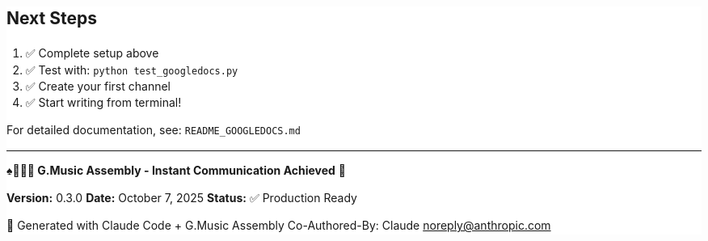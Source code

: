 ## Next Steps

1. ✅ Complete setup above
2. ✅ Test with: `python test_googledocs.py`
3. ✅ Create your first channel
4. ✅ Start writing from terminal!

For detailed documentation, see: `README_GOOGLEDOCS.md`

---

**♠️🌿🎸🧵 G.Music Assembly - Instant Communication Achieved** 🚀

**Version:** 0.3.0
**Date:** October 7, 2025
**Status:** ✅ Production Ready

🤖 Generated with Claude Code + G.Music Assembly
Co-Authored-By: Claude <noreply@anthropic.com>
